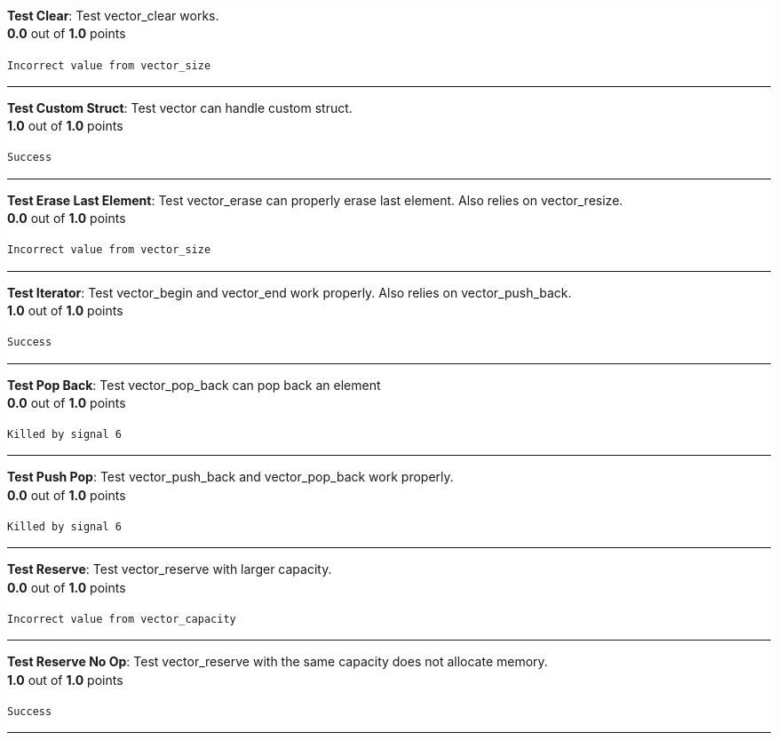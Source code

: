 **Test Clear**: Test vector_clear works.  
**0.0** out of **1.0** points
```
Incorrect value from vector_size
```
---

**Test Custom Struct**: Test vector can handle custom struct.  
**1.0** out of **1.0** points
```
Success
```
---

**Test Erase Last Element**: Test vector_erase can properly erase last element. Also relies on vector_resize.  
**0.0** out of **1.0** points
```
Incorrect value from vector_size
```
---

**Test Iterator**: Test vector_begin and vector_end work properly. Also relies on vector_push_back.  
**1.0** out of **1.0** points
```
Success
```
---

**Test Pop Back**: Test vector_pop_back can pop back an element  
**0.0** out of **1.0** points
```
Killed by signal 6
```
---

**Test Push Pop**: Test vector_push_back and vector_pop_back work properly.  
**0.0** out of **1.0** points
```
Killed by signal 6
```
---

**Test Reserve**: Test vector_reserve with larger capacity.  
**0.0** out of **1.0** points
```
Incorrect value from vector_capacity
```
---

**Test Reserve No Op**: Test vector_reserve with the same capacity does not allocate memory.  
**1.0** out of **1.0** points
```
Success
```
---
